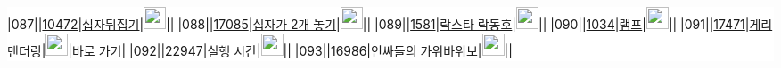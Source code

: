|087||<a href="https://www.acmicpc.net/problem/10472" target="_blank">10472</a>|<a href="https://www.acmicpc.net/problem/10472" target="_blank">십자뒤집기</a>|<img height="25px" width="25px" src="https://static.solved.ac/tier_small/11.svg"/>||
|088||<a href="https://www.acmicpc.net/problem/17085" target="_blank">17085</a>|<a href="https://www.acmicpc.net/problem/17085" target="_blank">십자가 2개 놓기</a>|<img height="25px" width="25px" src="https://static.solved.ac/tier_small/12.svg"/>||
|089||<a href="https://www.acmicpc.net/problem/1581" target="_blank">1581</a>|<a href="https://www.acmicpc.net/problem/1581" target="_blank">락스타 락동호</a>|<img height="25px" width="25px" src="https://static.solved.ac/tier_small/12.svg"/>||
|090||<a href="https://www.acmicpc.net/problem/1034" target="_blank">1034</a>|<a href="https://www.acmicpc.net/problem/1034" target="_blank">램프</a>|<img height="25px" width="25px" src="https://static.solved.ac/tier_small/12.svg"/>||
|091||<a href="https://www.acmicpc.net/problem/17471" target="_blank">17471</a>|<a href="https://www.acmicpc.net/problem/17471" target="_blank">게리맨더링</a>|<img height="25px" width="25px" src="https://static.solved.ac/tier_small/13.svg"/>|<a href="./../../solution/brute_force/17471" target="_blank">바로 가기</a>|
|092||<a href="https://www.acmicpc.net/problem/22947" target="_blank">22947</a>|<a href="https://www.acmicpc.net/problem/22947" target="_blank">실행 시간</a>|<img height="25px" width="25px" src="https://static.solved.ac/tier_small/14.svg"/>||
|093||<a href="https://www.acmicpc.net/problem/16986" target="_blank">16986</a>|<a href="https://www.acmicpc.net/problem/16986" target="_blank">인싸들의 가위바위보</a>|<img height="25px" width="25px" src="https://static.solved.ac/tier_small/14.svg"/>||
